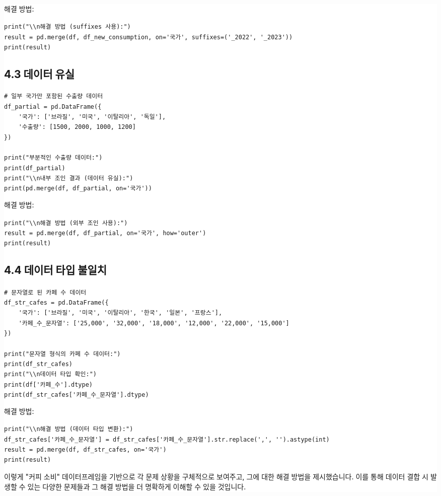 해결 방법:

```python-exec
print("\\n해결 방법 (suffixes 사용):")
result = pd.merge(df, df_new_consumption, on='국가', suffixes=('_2022', '_2023'))
print(result)

```

## 4.3 데이터 유실

```python-exec
# 일부 국가만 포함된 수출량 데이터
df_partial = pd.DataFrame({
    '국가': ['브라질', '미국', '이탈리아', '독일'],
    '수출량': [1500, 2000, 1000, 1200]
})

print("부분적인 수출량 데이터:")
print(df_partial)
print("\\n내부 조인 결과 (데이터 유실):")
print(pd.merge(df, df_partial, on='국가'))

```

해결 방법:

```python-exec
print("\\n해결 방법 (외부 조인 사용):")
result = pd.merge(df, df_partial, on='국가', how='outer')
print(result)

```

## 4.4 데이터 타입 불일치

```python-exec
# 문자열로 된 카페 수 데이터
df_str_cafes = pd.DataFrame({
    '국가': ['브라질', '미국', '이탈리아', '한국', '일본', '프랑스'],
    '카페_수_문자열': ['25,000', '32,000', '18,000', '12,000', '22,000', '15,000']
})

print("문자열 형식의 카페 수 데이터:")
print(df_str_cafes)
print("\\n데이터 타입 확인:")
print(df['카페_수'].dtype)
print(df_str_cafes['카페_수_문자열'].dtype)

```

해결 방법:

```python-exec
print("\\n해결 방법 (데이터 타입 변환):")
df_str_cafes['카페_수_문자열'] = df_str_cafes['카페_수_문자열'].str.replace(',', '').astype(int)
result = pd.merge(df, df_str_cafes, on='국가')
print(result)

```
이렇게 "커피 소비" 데이터프레임을 기반으로 각 문제 상황을 구체적으로 보여주고, 그에 대한 해결 방법을 제시했습니다. 이를 통해 데이터 결합 시 발생할 수 있는 다양한 문제들과 그 해결 방법을 더 명확하게 이해할 수 있을 것입니다.
